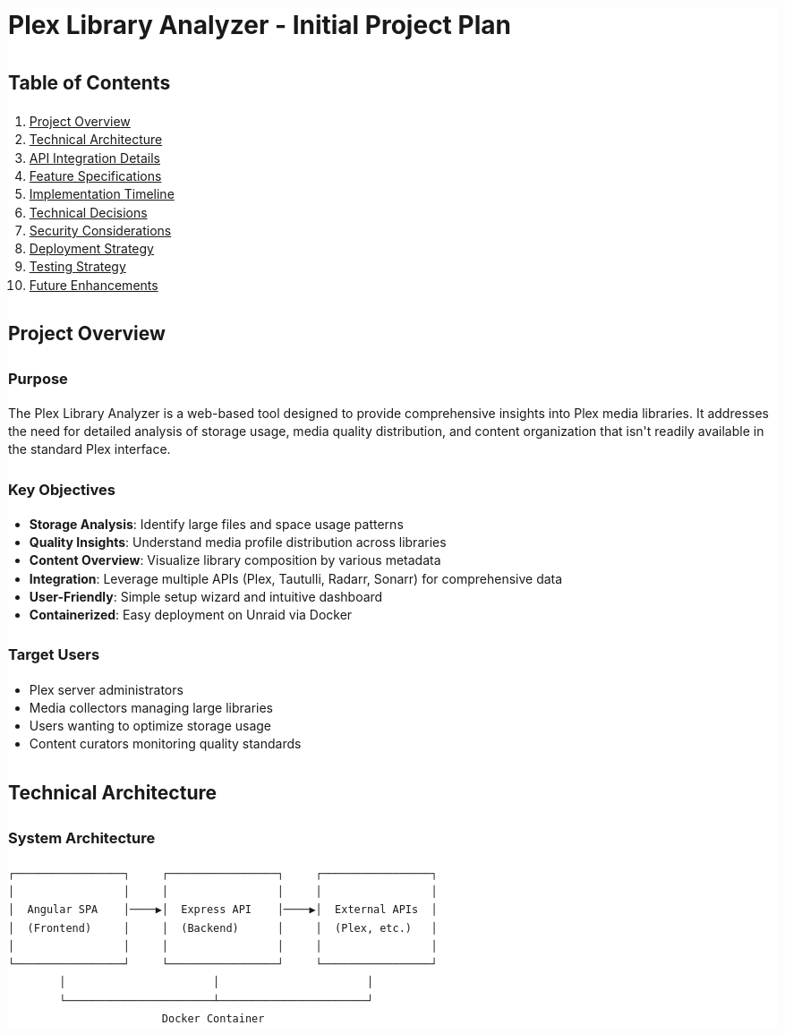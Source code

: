 # Plex Library Analyzer - Initial Project Plan

## Table of Contents
1. [Project Overview](#project-overview)
2. [Technical Architecture](#technical-architecture)
3. [API Integration Details](#api-integration-details)
4. [Feature Specifications](#feature-specifications)
5. [Implementation Timeline](#implementation-timeline)
6. [Technical Decisions](#technical-decisions)
7. [Security Considerations](#security-considerations)
8. [Deployment Strategy](#deployment-strategy)
9. [Testing Strategy](#testing-strategy)
10. [Future Enhancements](#future-enhancements)

## Project Overview

### Purpose
The Plex Library Analyzer is a web-based tool designed to provide comprehensive insights into Plex media libraries. It addresses the need for detailed analysis of storage usage, media quality distribution, and content organization that isn't readily available in the standard Plex interface.

### Key Objectives
- **Storage Analysis**: Identify large files and space usage patterns
- **Quality Insights**: Understand media profile distribution across libraries
- **Content Overview**: Visualize library composition by various metadata
- **Integration**: Leverage multiple APIs (Plex, Tautulli, Radarr, Sonarr) for comprehensive data
- **User-Friendly**: Simple setup wizard and intuitive dashboard
- **Containerized**: Easy deployment on Unraid via Docker

### Target Users
- Plex server administrators
- Media collectors managing large libraries
- Users wanting to optimize storage usage
- Content curators monitoring quality standards

## Technical Architecture

### System Architecture
```
┌─────────────────┐     ┌─────────────────┐     ┌─────────────────┐
│                 │     │                 │     │                 │
│  Angular SPA    │────▶│  Express API    │────▶│  External APIs  │
│  (Frontend)     │     │  (Backend)      │     │  (Plex, etc.)   │
│                 │     │                 │     │                 │
└─────────────────┘     └─────────────────┘     └─────────────────┘
        │                       │                       │
        └───────────────────────┴───────────────────────┘
                        Docker Container
```
